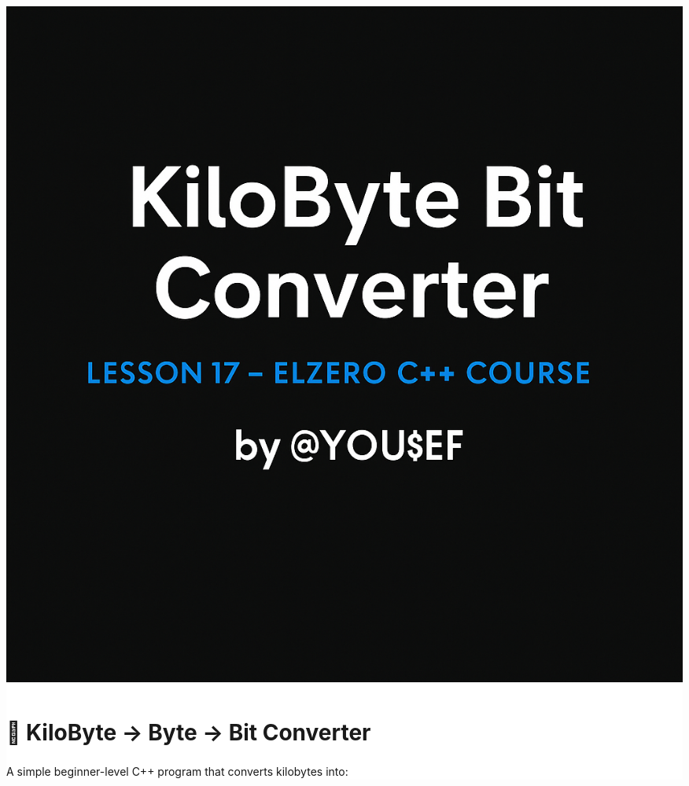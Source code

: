 <p align="center">
  <img src="https://github.com/YOUSEF-ALBATHALY/kilo-byte-bit/blob/main/67533f9b-bb65-4b41-a0f3-33274026ae9c.png?raw=true" alt="KiloByte Converter Banner" width="100%">
</p>

# 🔢 KiloByte → Byte → Bit Converter

A simple beginner-level C++ program that converts kilobytes into:
